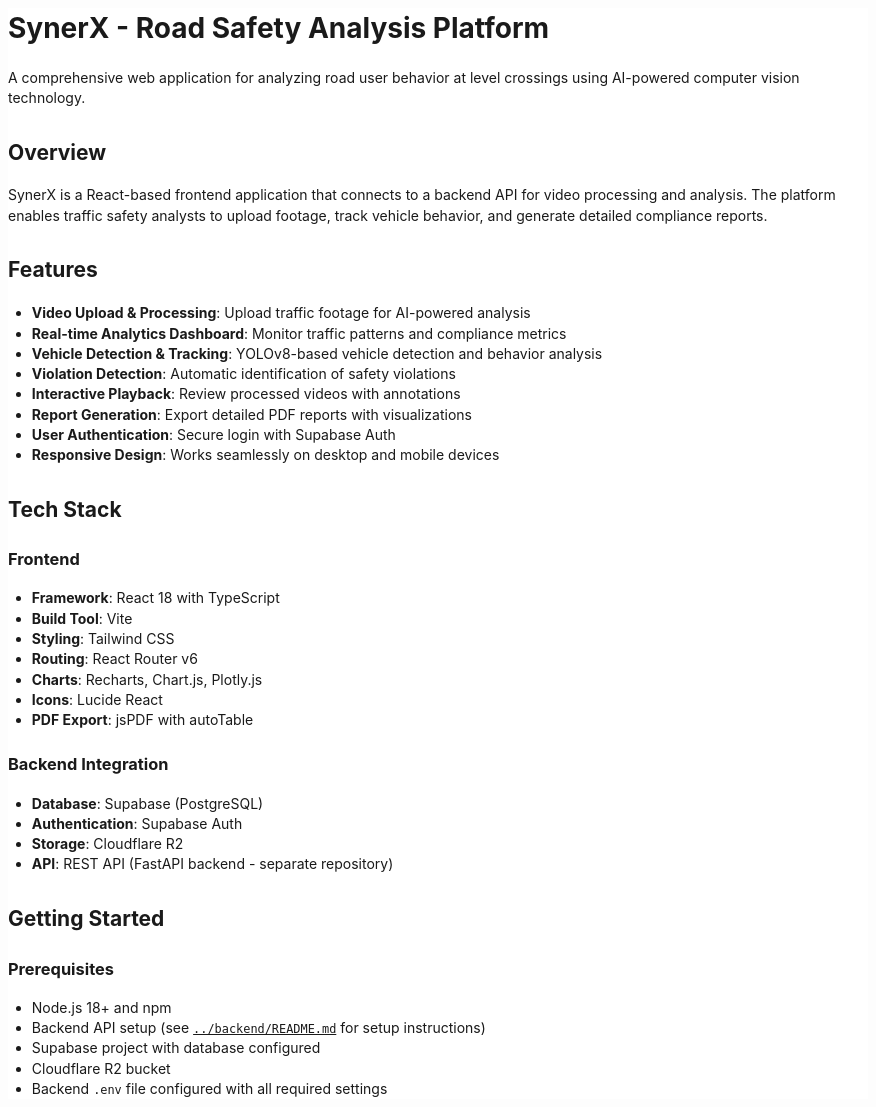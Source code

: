 # SynerX - Road Safety Analysis Platform

A comprehensive web application for analyzing road user behavior at level crossings using AI-powered computer vision technology.

## Overview

SynerX is a React-based frontend application that connects to a backend API for video processing and analysis. The platform enables traffic safety analysts to upload footage, track vehicle behavior, and generate detailed compliance reports.

## Features

- **Video Upload & Processing**: Upload traffic footage for AI-powered analysis
- **Real-time Analytics Dashboard**: Monitor traffic patterns and compliance metrics
- **Vehicle Detection & Tracking**: YOLOv8-based vehicle detection and behavior analysis
- **Violation Detection**: Automatic identification of safety violations
- **Interactive Playback**: Review processed videos with annotations
- **Report Generation**: Export detailed PDF reports with visualizations
- **User Authentication**: Secure login with Supabase Auth
- **Responsive Design**: Works seamlessly on desktop and mobile devices

## Tech Stack

### Frontend
- **Framework**: React 18 with TypeScript
- **Build Tool**: Vite
- **Styling**: Tailwind CSS
- **Routing**: React Router v6
- **Charts**: Recharts, Chart.js, Plotly.js
- **Icons**: Lucide React
- **PDF Export**: jsPDF with autoTable

### Backend Integration
- **Database**: Supabase (PostgreSQL)
- **Authentication**: Supabase Auth
- **Storage**: Cloudflare R2
- **API**: REST API (FastAPI backend - separate repository)

## Getting Started

### Prerequisites

- Node.js 18+ and npm
- Backend API setup (see [`../backend/README.md`](../backend/README.md) for setup instructions)
- Supabase project with database configured
- Cloudflare R2 bucket
- Backend `.env` file configured with all required settings
